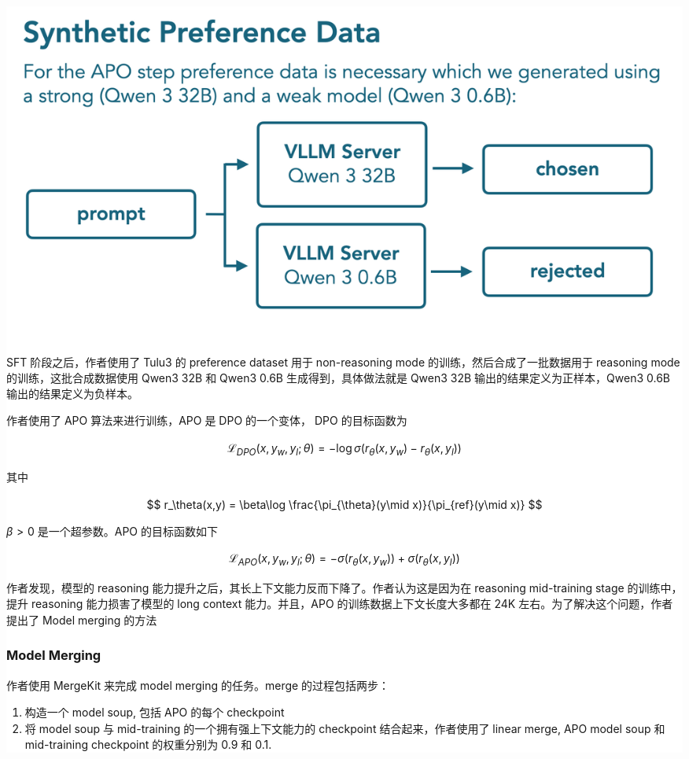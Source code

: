 ![SmolLM3 synthetic preference data](SmolLM3_synthetic_preference_data.png)

SFT 阶段之后，作者使用了 Tulu3 的 preference dataset 用于 non-reasoning mode 的训练，然后合成了一批数据用于 reasoning mode 的训练，这批合成数据使用 Qwen3 32B 和 Qwen3 0.6B 生成得到，具体做法就是 Qwen3 32B 输出的结果定义为正样本，Qwen3 0.6B 输出的结果定义为负样本。

作者使用了 APO 算法来进行训练，APO 是 DPO 的一个变体， DPO 的目标函数为

$$
\mathcal{L}_{DPO}(x,y_w,y_{l}; \theta) = -\log \sigma(r_\theta(x,y_w) - r_\theta(x, y_l))
$$

其中

$$
r_\theta(x,y) = \beta\log \frac{\pi_{\theta}(y\mid x)}{\pi_{ref}(y\mid x)}
$$

$\beta>0$ 是一个超参数。APO 的目标函数如下

$$
\mathcal{L}_{APO}(x,y_w,y_l;\theta) = -\sigma(r_\theta(x,y_w)) + \sigma(r_\theta(x,y_l))
$$

作者发现，模型的 reasoning 能力提升之后，其长上下文能力反而下降了。作者认为这是因为在 reasoning mid-training stage 的训练中，提升 reasoning 能力损害了模型的 long context 能力。并且，APO 的训练数据上下文长度大多都在 24K 左右。为了解决这个问题，作者提出了 Model merging 的方法

### Model Merging

作者使用 MergeKit 来完成 model merging 的任务。merge 的过程包括两步：

1. 构造一个 model soup, 包括 APO 的每个 checkpoint
2. 将 model soup 与 mid-training 的一个拥有强上下文能力的 checkpoint 结合起来，作者使用了 linear merge, APO model soup 和 mid-training checkpoint 的权重分别为 0.9 和 0.1.
